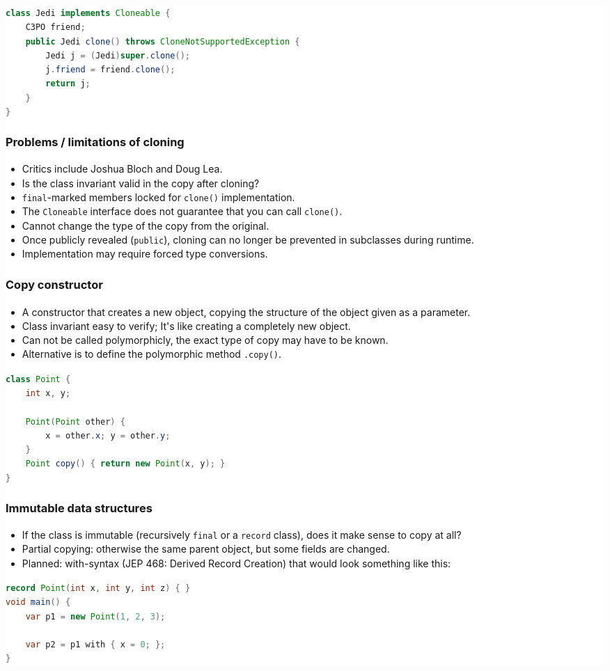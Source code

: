 ```java
class Jedi implements Cloneable {
    C3PO friend;
    public Jedi clone() throws CloneNotSupportedException {
        Jedi j = (Jedi)super.clone();
        j.friend = friend.clone();
        return j;
    }
} 
```

### Problems / limitations of cloning

- Critics include Joshua Bloch and Doug Lea.
- Is the class invariant valid in the copy after cloning?
- `final`-marked members locked for `clone()` implementation.
- The `Cloneable` interface does not guarantee that you can call `clone()`.
- Cannot change the type of the copy from the original.
- Once publicly revealed (`public`), cloning can no longer be prevented in subclasses during runtime.
- Implementation may require forced type conversions.

### Copy constructor

- A constructor that creates a new object, copying the structure of the object given as a parameter.
- Class invariant easy to verify; It's like creating a completely new object.
- Can not be called polymorphicly, the exact type of copy may have to be known.
- Alternative is to define the polymorphic method `.copy()`.

```java
class Point {
    int x, y;

    Point(Point other) {
        x = other.x; y = other.y;
    }
    Point copy() { return new Point(x, y); }
} 
```

### Immutable data structures

- If the class is immutable (recursively `final` or a `record` class), does it make sense to copy at all?
- Partial copying: otherwise the same parent object, but some fields are changed.
- Planned: with-syntax (JEP 468: Derived Record Creation) that would look something like this:

```java
record Point(int x, int y, int z) { }
void main() {
    var p1 = new Point(1, 2, 3);

    var p2 = p1 with { x = 0; };
}
```
